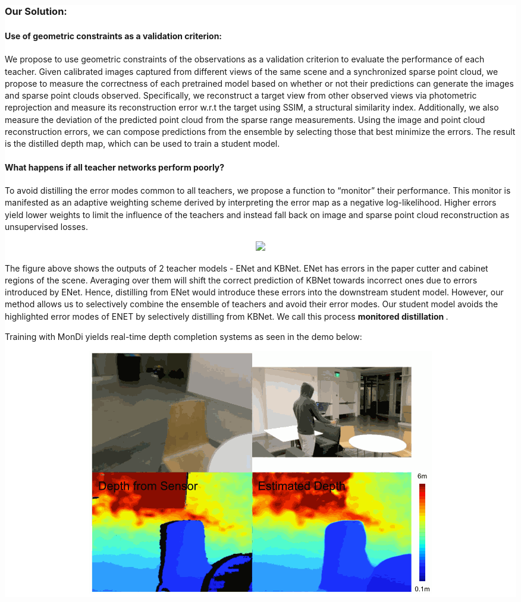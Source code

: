 ### Our Solution:

#### Use of geometric constraints as a validation criterion:
We propose to use geometric constraints of the observations as a validation criterion to evaluate the performance of each teacher. Given calibrated images captured from different views of the same scene and a synchronized sparse point cloud, we propose to measure the correctness of each pretrained model based on whether or not their predictions can generate the images and sparse point clouds observed. Specifically, we reconstruct a target view from other observed views via photometric reprojection and measure its reconstruction error w.r.t the target using SSIM, a structural similarity index. Additionally, we also measure the deviation of the predicted point cloud from the sparse range measurements. Using the image and point cloud reconstruction errors, we can compose predictions from the ensemble by selecting those that best minimize the errors. The result is the distilled depth map, which can be used to train a student model.

#### What happens if all teacher networks perform poorly?
To avoid distilling the error modes common to all teachers, we propose a function to “monitor” their performance. This monitor is manifested as an adaptive weighting scheme derived by interpreting the error map as a negative log-likelihood. Higher errors yield lower weights to limit the influence of the teachers and instead fall back on image and sparse point cloud reconstruction as unsupervised losses.

<center>
<img src="figures/teacher-compare.gif">
</center>

The figure above shows the outputs of 2 teacher models - ENet and KBNet. ENet has errors in the paper cutter and cabinet regions of the scene. Averaging over them will shift the correct prediction of KBNet towards incorrect ones due to errors introduced by ENet. Hence, distilling from ENet would introduce these errors into the downstream student model.
However, our method allows us to selectively combine the ensemble of teachers and avoid their error modes. Our student model avoids the highlighted error modes of ENET by selectively distilling from KBNet. We call this process <b>monitored distillation </b>.

Training with MonDi yields real-time depth completion systems as seen in the demo below:
<center>
<img src="figures/real_time_depth_estimation.gif">
</center>
